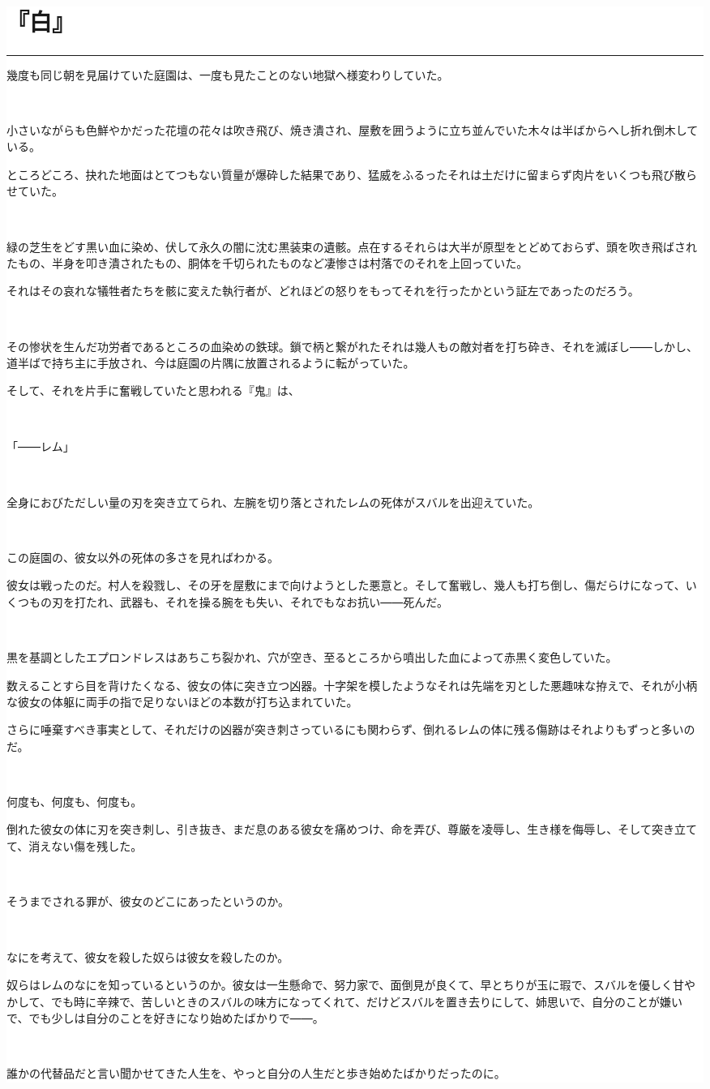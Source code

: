 # 『白』

------

幾度も同じ朝を見届けていた庭園は、一度も見たことのない地獄へ様変わりしていた。

　

小さいながらも色鮮やかだった花壇の花々は吹き飛び、焼き潰され、屋敷を囲うように立ち並んでいた木々は半ばからへし折れ倒木している。

ところどころ、抉れた地面はとてつもない質量が爆砕した結果であり、猛威をふるったそれは土だけに留まらず肉片をいくつも飛び散らせていた。

　

緑の芝生をどす黒い血に染め、伏して永久の闇に沈む黒装束の遺骸。点在するそれらは大半が原型をとどめておらず、頭を吹き飛ばされたもの、半身を叩き潰されたもの、胴体を千切られたものなど凄惨さは村落でのそれを上回っていた。

それはその哀れな犠牲者たちを骸に変えた執行者が、どれほどの怒りをもってそれを行ったかという証左であったのだろう。

　

その惨状を生んだ功労者であるところの血染めの鉄球。鎖で柄と繋がれたそれは幾人もの敵対者を打ち砕き、それを滅ぼし――しかし、道半ばで持ち主に手放され、今は庭園の片隅に放置されるように転がっていた。

そして、それを片手に奮戦していたと思われる『鬼』は、

　

「――レム」

　

全身におびただしい量の刃を突き立てられ、左腕を切り落とされたレムの死体がスバルを出迎えていた。

　

この庭園の、彼女以外の死体の多さを見ればわかる。

彼女は戦ったのだ。村人を殺戮し、その牙を屋敷にまで向けようとした悪意と。そして奮戦し、幾人も打ち倒し、傷だらけになって、いくつもの刃を打たれ、武器も、それを操る腕をも失い、それでもなお抗い――死んだ。

　

黒を基調としたエプロンドレスはあちこち裂かれ、穴が空き、至るところから噴出した血によって赤黒く変色していた。

数えることすら目を背けたくなる、彼女の体に突き立つ凶器。十字架を模したようなそれは先端を刃とした悪趣味な拵えで、それが小柄な彼女の体躯に両手の指で足りないほどの本数が打ち込まれていた。

さらに唾棄すべき事実として、それだけの凶器が突き刺さっているにも関わらず、倒れるレムの体に残る傷跡はそれよりもずっと多いのだ。

　

何度も、何度も、何度も。

倒れた彼女の体に刃を突き刺し、引き抜き、まだ息のある彼女を痛めつけ、命を弄び、尊厳を凌辱し、生き様を侮辱し、そして突き立てて、消えない傷を残した。

　

そうまでされる罪が、彼女のどこにあったというのか。

　

なにを考えて、彼女を殺した奴らは彼女を殺したのか。

奴らはレムのなにを知っているというのか。彼女は一生懸命で、努力家で、面倒見が良くて、早とちりが玉に瑕で、スバルを優しく甘やかして、でも時に辛辣で、苦しいときのスバルの味方になってくれて、だけどスバルを置き去りにして、姉思いで、自分のことが嫌いで、でも少しは自分のことを好きになり始めたばかりで――。

　

誰かの代替品だと言い聞かせてきた人生を、やっと自分の人生だと歩き始めたばかりだったのに。
